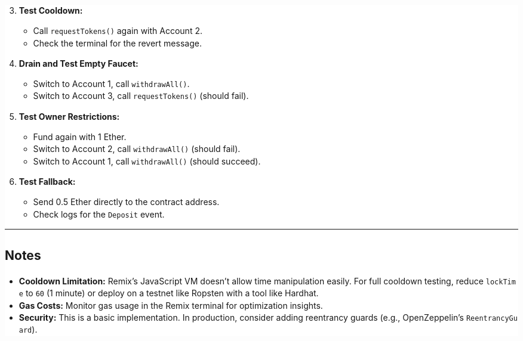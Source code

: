 3. **Test Cooldown:**
   - Call `requestTokens()` again with Account 2.
   - Check the terminal for the revert message.

4. **Drain and Test Empty Faucet:**
   - Switch to Account 1, call `withdrawAll()`.
   - Switch to Account 3, call `requestTokens()` (should fail).

5. **Test Owner Restrictions:**
   - Fund again with 1 Ether.
   - Switch to Account 2, call `withdrawAll()` (should fail).
   - Switch to Account 1, call `withdrawAll()` (should succeed).

6. **Test Fallback:**
   - Send 0.5 Ether directly to the contract address.
   - Check logs for the `Deposit` event.

---

## Notes
- **Cooldown Limitation:** Remix’s JavaScript VM doesn’t allow time manipulation easily. For full cooldown testing, reduce `lockTime` to `60` (1 minute) or deploy on a testnet like Ropsten with a tool like Hardhat.
- **Gas Costs:** Monitor gas usage in the Remix terminal for optimization insights.
- **Security:** This is a basic implementation. In production, consider adding reentrancy guards (e.g., OpenZeppelin’s `ReentrancyGuard`).

